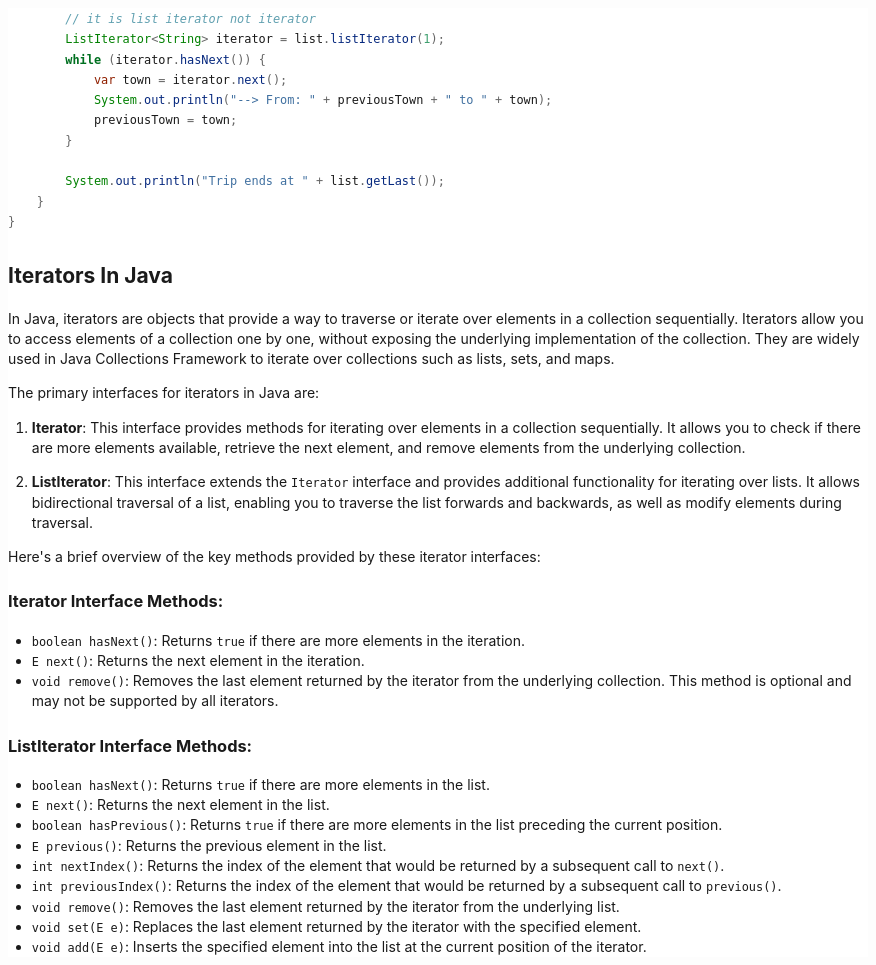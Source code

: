 ```java
        // it is list iterator not iterator
        ListIterator<String> iterator = list.listIterator(1);
        while (iterator.hasNext()) {
            var town = iterator.next();
            System.out.println("--> From: " + previousTown + " to " + town);
            previousTown = town;
        }

        System.out.println("Trip ends at " + list.getLast());
    }
}


```


## Iterators In Java
In Java, iterators are objects that provide a way to traverse or iterate over elements in a collection sequentially. Iterators allow you to access elements of a collection one by one, without exposing the underlying implementation of the collection. They are widely used in Java Collections Framework to iterate over collections such as lists, sets, and maps.

The primary interfaces for iterators in Java are:

1. **Iterator**: This interface provides methods for iterating over elements in a collection sequentially. It allows you to check if there are more elements available, retrieve the next element, and remove elements from the underlying collection.

2. **ListIterator**: This interface extends the `Iterator` interface and provides additional functionality for iterating over lists. It allows bidirectional traversal of a list, enabling you to traverse the list forwards and backwards, as well as modify elements during traversal.

Here's a brief overview of the key methods provided by these iterator interfaces:

### Iterator Interface Methods:

- `boolean hasNext()`: Returns `true` if there are more elements in the iteration.
- `E next()`: Returns the next element in the iteration.
- `void remove()`: Removes the last element returned by the iterator from the underlying collection. This method is optional and may not be supported by all iterators.

### ListIterator Interface Methods:

- `boolean hasNext()`: Returns `true` if there are more elements in the list.
- `E next()`: Returns the next element in the list.
- `boolean hasPrevious()`: Returns `true` if there are more elements in the list preceding the current position.
- `E previous()`: Returns the previous element in the list.
- `int nextIndex()`: Returns the index of the element that would be returned by a subsequent call to `next()`.
- `int previousIndex()`: Returns the index of the element that would be returned by a subsequent call to `previous()`.
- `void remove()`: Removes the last element returned by the iterator from the underlying list.
- `void set(E e)`: Replaces the last element returned by the iterator with the specified element.
- `void add(E e)`: Inserts the specified element into the list at the current position of the iterator.

